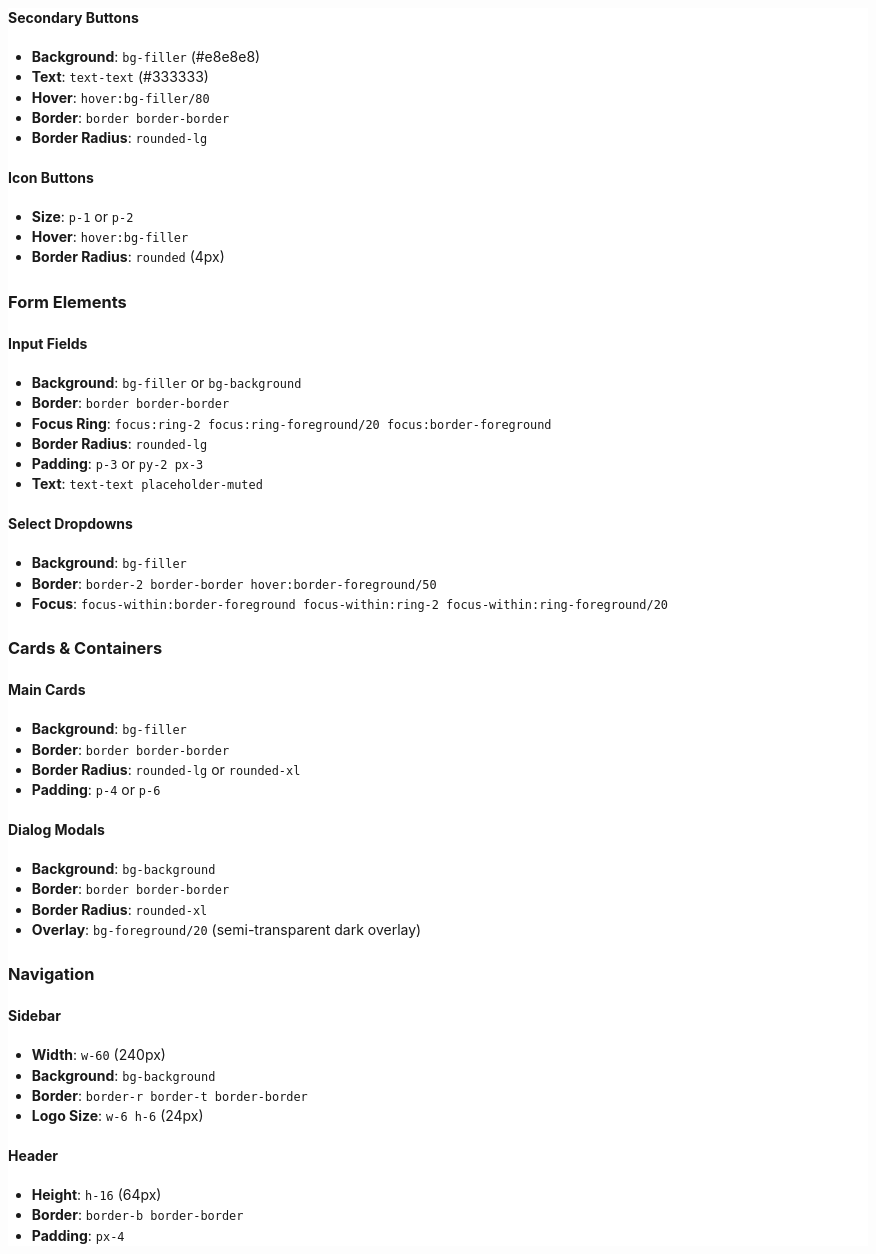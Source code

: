 #### Secondary Buttons
- **Background**: `bg-filler` (#e8e8e8)
- **Text**: `text-text` (#333333)
- **Hover**: `hover:bg-filler/80`
- **Border**: `border border-border`
- **Border Radius**: `rounded-lg`

#### Icon Buttons
- **Size**: `p-1` or `p-2`
- **Hover**: `hover:bg-filler`
- **Border Radius**: `rounded` (4px)

### Form Elements

#### Input Fields
- **Background**: `bg-filler` or `bg-background`
- **Border**: `border border-border`
- **Focus Ring**: `focus:ring-2 focus:ring-foreground/20 focus:border-foreground`
- **Border Radius**: `rounded-lg`
- **Padding**: `p-3` or `py-2 px-3`
- **Text**: `text-text placeholder-muted`

#### Select Dropdowns
- **Background**: `bg-filler`
- **Border**: `border-2 border-border hover:border-foreground/50`
- **Focus**: `focus-within:border-foreground focus-within:ring-2 focus-within:ring-foreground/20`

### Cards & Containers

#### Main Cards
- **Background**: `bg-filler`
- **Border**: `border border-border`
- **Border Radius**: `rounded-lg` or `rounded-xl`
- **Padding**: `p-4` or `p-6`

#### Dialog Modals
- **Background**: `bg-background`
- **Border**: `border border-border`
- **Border Radius**: `rounded-xl`
- **Overlay**: `bg-foreground/20` (semi-transparent dark overlay)

### Navigation

#### Sidebar
- **Width**: `w-60` (240px)
- **Background**: `bg-background`
- **Border**: `border-r border-t border-border`
- **Logo Size**: `w-6 h-6` (24px)

#### Header
- **Height**: `h-16` (64px)
- **Border**: `border-b border-border`
- **Padding**: `px-4`
